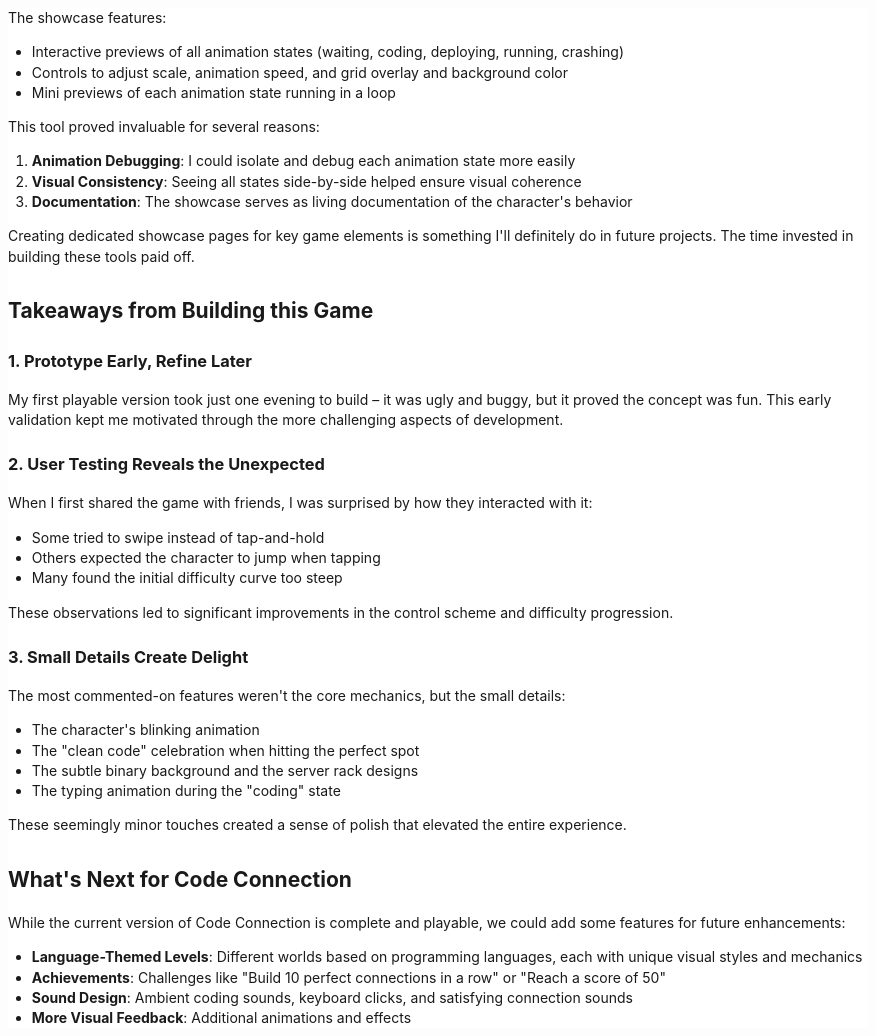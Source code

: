 The showcase features:

- Interactive previews of all animation states (waiting, coding, deploying, running, crashing)
- Controls to adjust scale, animation speed, and grid overlay and background color
- Mini previews of each animation state running in a loop

<iframe src="https://ngopimas.github.io/code-connection/character-showcase.html" style="width: 100%; height: 800px; border: none;"></iframe>

This tool proved invaluable for several reasons:

1. **Animation Debugging**: I could isolate and debug each animation state more easily
2. **Visual Consistency**: Seeing all states side-by-side helped ensure visual coherence
3. **Documentation**: The showcase serves as living documentation of the character's behavior

Creating dedicated showcase pages for key game elements is something I'll definitely do in future projects. The time invested in building these tools paid off.

## Takeaways from Building this Game

### 1. Prototype Early, Refine Later

My first playable version took just one evening to build – it was ugly and buggy, but it proved the concept was fun. This early validation kept me motivated through the more challenging aspects of development.

### 2. User Testing Reveals the Unexpected

When I first shared the game with friends, I was surprised by how they interacted with it:

- Some tried to swipe instead of tap-and-hold
- Others expected the character to jump when tapping
- Many found the initial difficulty curve too steep

These observations led to significant improvements in the control scheme and difficulty progression.

### 3. Small Details Create Delight

The most commented-on features weren't the core mechanics, but the small details:

- The character's blinking animation
- The "clean code" celebration when hitting the perfect spot
- The subtle binary background and the server rack designs
- The typing animation during the "coding" state

These seemingly minor touches created a sense of polish that elevated the entire experience.

## What's Next for Code Connection

While the current version of Code Connection is complete and playable, we could add some features for future enhancements:

- **Language-Themed Levels**: Different worlds based on programming languages, each with unique visual styles and mechanics
- **Achievements**: Challenges like "Build 10 perfect connections in a row" or "Reach a score of 50"
- **Sound Design**: Ambient coding sounds, keyboard clicks, and satisfying connection sounds
- **More Visual Feedback**: Additional animations and effects
